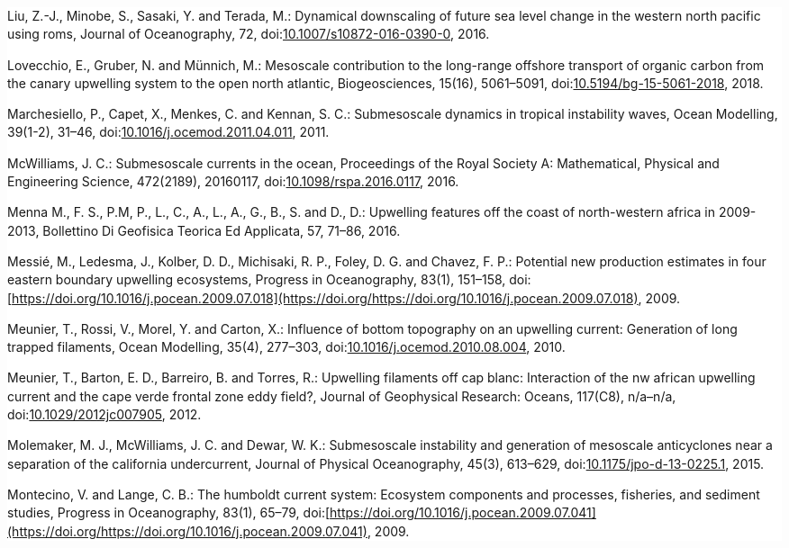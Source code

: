 Liu, Z.-J., Minobe, S., Sasaki, Y. and Terada, M.: Dynamical downscaling
of future sea level change in the western north pacific using roms,
Journal of Oceanography, 72,
doi:[10.1007/s10872-016-0390-0](https://doi.org/10.1007/s10872-016-0390-0),
2016.

Lovecchio, E., Gruber, N. and Münnich, M.: Mesoscale contribution to the
long-range offshore transport of organic carbon from the canary
upwelling system to the open north atlantic, Biogeosciences, 15(16),
5061–5091,
doi:[10.5194/bg-15-5061-2018](https://doi.org/10.5194/bg-15-5061-2018),
2018.

Marchesiello, P., Capet, X., Menkes, C. and Kennan, S. C.: Submesoscale
dynamics in tropical instability waves, Ocean Modelling, 39(1-2), 31–46,
doi:[10.1016/j.ocemod.2011.04.011](https://doi.org/10.1016/j.ocemod.2011.04.011),
2011.

McWilliams, J. C.: Submesoscale currents in the ocean, Proceedings of
the Royal Society A: Mathematical, Physical and Engineering Science,
472(2189), 20160117,
doi:[10.1098/rspa.2016.0117](https://doi.org/10.1098/rspa.2016.0117),
2016.

Menna M., F. S., P.M, P., L., C., A., L., A., G., B., S. and D., D.:
Upwelling features off the coast of north-western africa in 2009-2013,
Bollettino Di Geofisica Teorica Ed Applicata, 57, 71–86, 2016.

Messié, M., Ledesma, J., Kolber, D. D., Michisaki, R. P., Foley, D. G.
and Chavez, F. P.: Potential new production estimates in four eastern
boundary upwelling ecosystems, Progress in Oceanography, 83(1), 151–158,
doi:[https://doi.org/10.1016/j.pocean.2009.07.018](https://doi.org/https://doi.org/10.1016/j.pocean.2009.07.018),
2009.

Meunier, T., Rossi, V., Morel, Y. and Carton, X.: Influence of bottom
topography on an upwelling current: Generation of long trapped
filaments, Ocean Modelling, 35(4), 277–303,
doi:[10.1016/j.ocemod.2010.08.004](https://doi.org/10.1016/j.ocemod.2010.08.004),
2010.

Meunier, T., Barton, E. D., Barreiro, B. and Torres, R.: Upwelling
filaments off cap blanc: Interaction of the nw african upwelling current
and the cape verde frontal zone eddy field?, Journal of Geophysical
Research: Oceans, 117(C8), n/a–n/a,
doi:[10.1029/2012jc007905](https://doi.org/10.1029/2012jc007905), 2012.

Molemaker, M. J., McWilliams, J. C. and Dewar, W. K.: Submesoscale
instability and generation of mesoscale anticyclones near a separation
of the california undercurrent, Journal of Physical Oceanography, 45(3),
613–629,
doi:[10.1175/jpo-d-13-0225.1](https://doi.org/10.1175/jpo-d-13-0225.1),
2015.

Montecino, V. and Lange, C. B.: The humboldt current system: Ecosystem
components and processes, fisheries, and sediment studies, Progress in
Oceanography, 83(1), 65–79,
doi:[https://doi.org/10.1016/j.pocean.2009.07.041](https://doi.org/https://doi.org/10.1016/j.pocean.2009.07.041),
2009.
